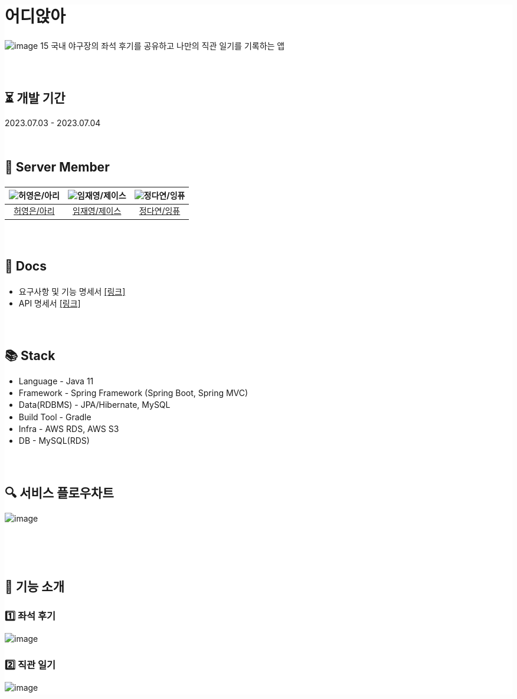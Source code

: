 # 어디앉아
![image 15](https://github.com/UMC-Hackathon-VTeam/WhereSeat_Back_Spring/assets/78026977/d9e4637d-4381-4582-8065-a7a14eb5f495)
국내 야구장의 좌석 후기를 공유하고 나만의 직관 일기를 기록하는 앱

<br>

## ⏳ 개발 기간 
2023.07.03 - 2023.07.04
<br>
<br>

## 🌱 Server Member
| <img src="https://avatars.githubusercontent.com/u/78026977?v=4" width=75px alt="허영은/아리"/>  | <img src="https://avatars.githubusercontent.com/u/55044278?v=4" width=75px alt="임재영/제이스"/>  | <img src="https://avatars.githubusercontent.com/u/91025314?v=4" width=75px alt="정다연/잉퓨"/>  | 
| :-----: | :-----: | :-----: |
| [허영은/아리](https://github.com/youngeun-dev) | [임재영/제이스](https://github.com/limjustin)  | [정다연/잉퓨](https://github.com/inpyu) |
<br>

## 📑 Docs
- 요구사항 및 기능 명세서 [[링크]](https://bead-help-a4f.notion.site/abf032abdd4b44d589b1822946674582)
- API 명세서 [[링크]](https://bead-help-a4f.notion.site/API-e9ec64495f304027a177361b4dd1b14f)

<br>

## 📚 Stack
- Language - Java 11
- Framework - Spring Framework (Spring Boot, Spring MVC)
- Data(RDBMS) - JPA/Hibernate, MySQL
- Build Tool - Gradle
- Infra - AWS RDS, AWS S3
- DB - MySQL(RDS)
<br>

## 🔍 서비스 플로우차트
<img width="1062" alt="image" src="https://github.com/UMC-Hackathon-VTeam/WhereSeat_Back_Spring/assets/78026977/86088aca-1db1-491d-8827-ef5ccf91ab40">

<br>
<br>
<br>
<br>

## 📱 기능 소개 
### 1️⃣ 좌석 후기
<img width="1138" alt="image" src="https://github.com/UMC-Hackathon-VTeam/WhereSeat_Back_Spring/assets/78026977/4a780fc7-1d40-4fe6-ba38-b0816c82977b">

### 2️⃣ 직관 일기 
<img width="1136" alt="image" src="https://github.com/UMC-Hackathon-VTeam/WhereSeat_Back_Spring/assets/78026977/8b7527db-e1b8-4f67-a851-d05fe1349e84">

